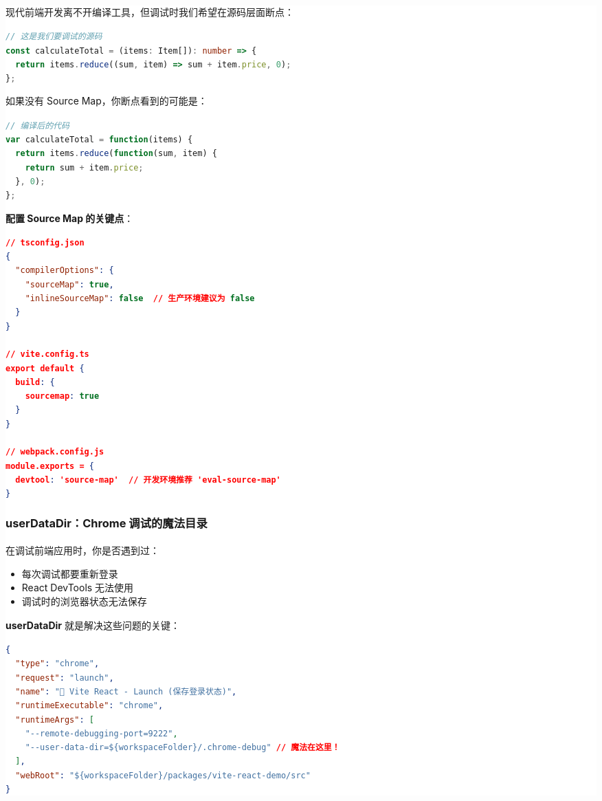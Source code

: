 现代前端开发离不开编译工具，但调试时我们希望在源码层面断点：

```typescript
// 这是我们要调试的源码
const calculateTotal = (items: Item[]): number => {
  return items.reduce((sum, item) => sum + item.price, 0);
};
```

如果没有 Source Map，你断点看到的可能是：

```javascript
// 编译后的代码
var calculateTotal = function(items) {
  return items.reduce(function(sum, item) {
    return sum + item.price;
  }, 0);
};
```

**配置 Source Map 的关键点**：

```json
// tsconfig.json
{
  "compilerOptions": {
    "sourceMap": true,
    "inlineSourceMap": false  // 生产环境建议为 false
  }
}

// vite.config.ts
export default {
  build: {
    sourcemap: true
  }
}

// webpack.config.js
module.exports = {
  devtool: 'source-map'  // 开发环境推荐 'eval-source-map'
}
```

### userDataDir：Chrome 调试的魔法目录

在调试前端应用时，你是否遇到过：
- 每次调试都要重新登录
- React DevTools 无法使用
- 调试时的浏览器状态无法保存

**userDataDir** 就是解决这些问题的关键：

```json
{
  "type": "chrome",
  "request": "launch",
  "name": "🚀 Vite React - Launch (保存登录状态)",
  "runtimeExecutable": "chrome",
  "runtimeArgs": [
    "--remote-debugging-port=9222",
    "--user-data-dir=${workspaceFolder}/.chrome-debug" // 魔法在这里！
  ],
  "webRoot": "${workspaceFolder}/packages/vite-react-demo/src"
}
```
